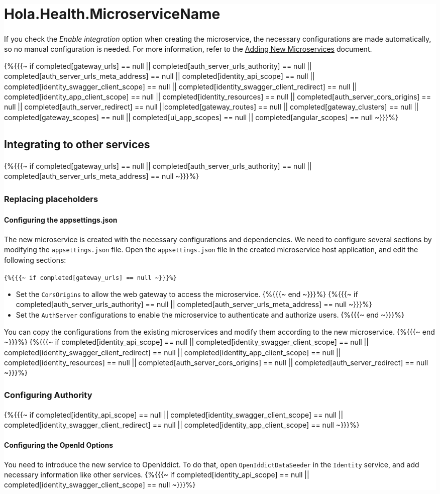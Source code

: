 # Hola.Health.MicroserviceName

If you check the *Enable integration* option when creating the microservice, the necessary configurations are made automatically, so no manual configuration is needed. For more information, refer to the [Adding New Microservices](https://abp.io/docs/latest/solution-templates/microservice/adding-new-microservices) document.

{%{{{~ if completed[gateway_urls] == null || completed[auth_server_urls_authority] == null || completed[auth_server_urls_meta_address] == null ||  completed[identity_api_scope] == null || completed[identity_swagger_client_scope] == null || completed[identity_swagger_client_redirect] == null || completed[identity_app_client_scope] == null || completed[identity_resources] == null || completed[auth_server_cors_origins] == null || completed[auth_server_redirect] == null ||completed[gateway_routes] == null || completed[gateway_clusters] == null || completed[gateway_scopes] == null || completed[ui_app_scopes] == null || completed[angular_scopes] == null ~}}}%}
## Integrating to other services
{%{{{~ if completed[gateway_urls] == null || completed[auth_server_urls_authority] == null || completed[auth_server_urls_meta_address] == null ~}}}%}

### Replacing placeholders

#### Configuring the appsettings.json

The new microservice is created with the necessary configurations and dependencies. We need to configure several sections by modifying the `appsettings.json` file. Open the `appsettings.json` file in the created microservice host application, and edit the following sections:

    {%{{{~ if completed[gateway_urls] == null ~}}}%}
 * Set the `CorsOrigins` to allow the web gateway to access the microservice.
    {%{{{~ end ~}}}%}
    {%{{{~ if completed[auth_server_urls_authority] == null || completed[auth_server_urls_meta_address] == null ~}}}%}
 * Set the `AuthServer` configurations to enable the microservice to authenticate and authorize users.
    {%{{{~ end ~}}}%}

You can copy the configurations from the existing microservices and modify them according to the new microservice.
{%{{{~ end ~}}}%}
{%{{{~ if completed[identity_api_scope] == null || completed[identity_swagger_client_scope] == null || completed[identity_swagger_client_redirect] == null || completed[identity_app_client_scope] == null || completed[identity_resources] == null || completed[auth_server_cors_origins] == null || completed[auth_server_redirect] == null ~}}}%}

### Configuring Authority
{%{{{~ if completed[identity_api_scope] == null || completed[identity_swagger_client_scope] == null || completed[identity_swagger_client_redirect] == null || completed[identity_app_client_scope] == null ~}}}%}

#### Configuring the OpenId Options

You need to introduce the new service to OpenIddict. To do that, open `OpenIddictDataSeeder` in the `Identity` service, and add necessary information like other services.
{%{{{~ if completed[identity_api_scope] == null || completed[identity_swagger_client_scope] == null ~}}}%}
